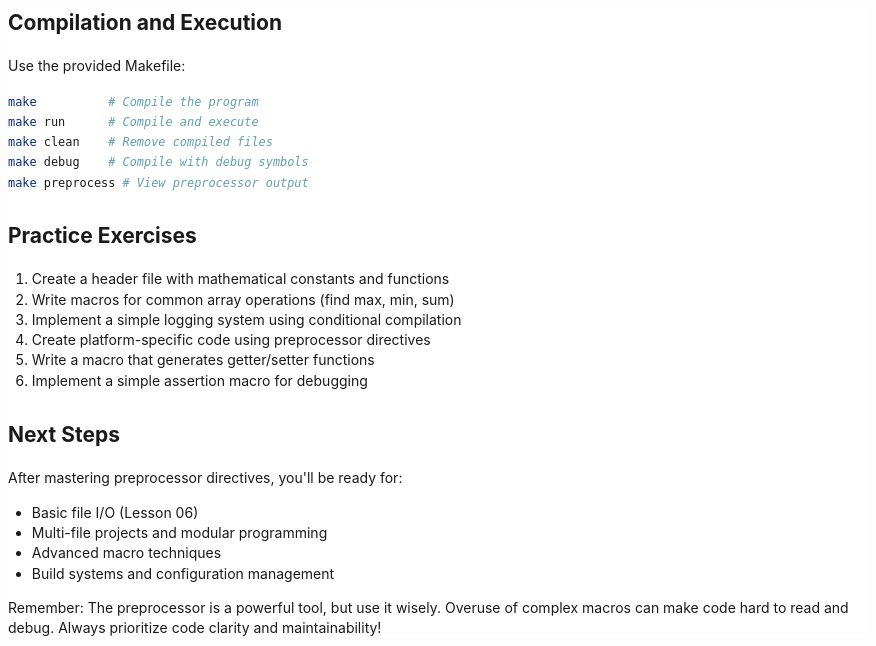 ## Compilation and Execution

Use the provided Makefile:

```bash
make          # Compile the program
make run      # Compile and execute
make clean    # Remove compiled files
make debug    # Compile with debug symbols
make preprocess # View preprocessor output
```

## Practice Exercises

1. Create a header file with mathematical constants and functions
2. Write macros for common array operations (find max, min, sum)
3. Implement a simple logging system using conditional compilation
4. Create platform-specific code using preprocessor directives
5. Write a macro that generates getter/setter functions
6. Implement a simple assertion macro for debugging

## Next Steps

After mastering preprocessor directives, you'll be ready for:
- Basic file I/O (Lesson 06)
- Multi-file projects and modular programming
- Advanced macro techniques
- Build systems and configuration management

Remember: The preprocessor is a powerful tool, but use it wisely. Overuse of complex macros can make code hard to read and debug. Always prioritize code clarity and maintainability!